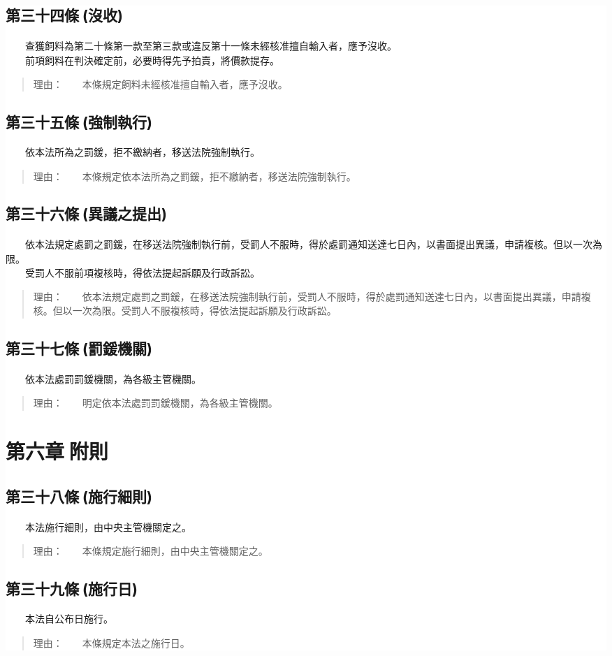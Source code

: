 

第三十四條 (沒收)
-----------------
　　查獲飼料為第二十條第一款至第三款或違反第十一條未經核准擅自輸入者，應予沒收。  
　　前項飼料在判決確定前，必要時得先予拍賣，將價款提存。  
> 理由：　　本條規定飼料未經核准擅自輸入者，應予沒收。



第三十五條 (強制執行)
---------------------
　　依本法所為之罰鍰，拒不繳納者，移送法院強制執行。  
> 理由：　　本條規定依本法所為之罰鍰，拒不繳納者，移送法院強制執行。



第三十六條 (異議之提出)
-----------------------
　　依本法規定處罰之罰鍰，在移送法院強制執行前，受罰人不服時，得於處罰通知送達七日內，以書面提出異議，申請複核。但以一次為限。  
　　受罰人不服前項複核時，得依法提起訴願及行政訴訟。  
> 理由：　　依本法規定處罰之罰鍰，在移送法院強制執行前，受罰人不服時，得於處罰通知送達七日內，以書面提出異議，申請複核。但以一次為限。受罰人不服複核時，得依法提起訴願及行政訴訟。



第三十七條 (罰鍰機關)
---------------------
　　依本法處罰罰鍰機關，為各級主管機關。  
> 理由：　　明定依本法處罰罰鍰機關，為各級主管機關。



第六章  附則
============
第三十八條 (施行細則)
---------------------
　　本法施行細則，由中央主管機關定之。  
> 理由：　　本條規定施行細則，由中央主管機關定之。



第三十九條 (施行日)
-------------------
　　本法自公布日施行。  
> 理由：　　本條規定本法之施行日。